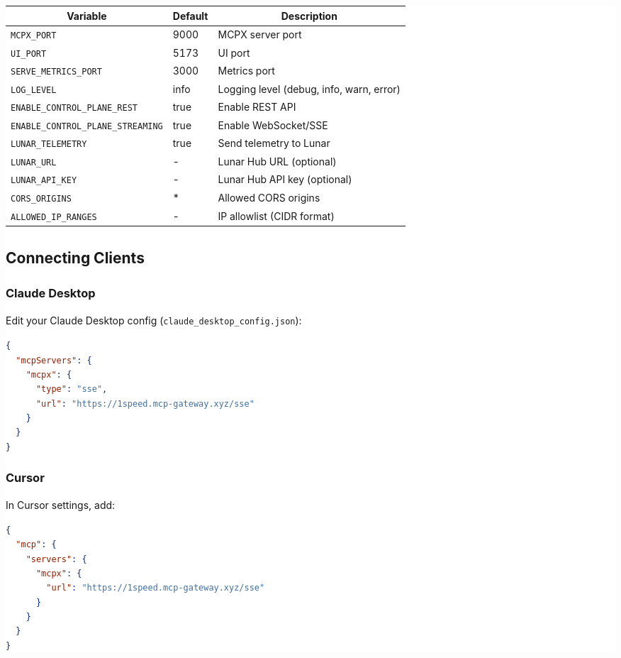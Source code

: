 | Variable | Default | Description |
|----------|---------|-------------|
| `MCPX_PORT` | 9000 | MCPX server port |
| `UI_PORT` | 5173 | UI port |
| `SERVE_METRICS_PORT` | 3000 | Metrics port |
| `LOG_LEVEL` | info | Logging level (debug, info, warn, error) |
| `ENABLE_CONTROL_PLANE_REST` | true | Enable REST API |
| `ENABLE_CONTROL_PLANE_STREAMING` | true | Enable WebSocket/SSE |
| `LUNAR_TELEMETRY` | true | Send telemetry to Lunar |
| `LUNAR_URL` | - | Lunar Hub URL (optional) |
| `LUNAR_API_KEY` | - | Lunar Hub API key (optional) |
| `CORS_ORIGINS` | * | Allowed CORS origins |
| `ALLOWED_IP_RANGES` | - | IP allowlist (CIDR format) |

## Connecting Clients

### Claude Desktop

Edit your Claude Desktop config (`claude_desktop_config.json`):

```json
{
  "mcpServers": {
    "mcpx": {
      "type": "sse",
      "url": "https://1speed.mcp-gateway.xyz/sse"
    }
  }
}
```

### Cursor

In Cursor settings, add:

```json
{
  "mcp": {
    "servers": {
      "mcpx": {
        "url": "https://1speed.mcp-gateway.xyz/sse"
      }
    }
  }
}
```
